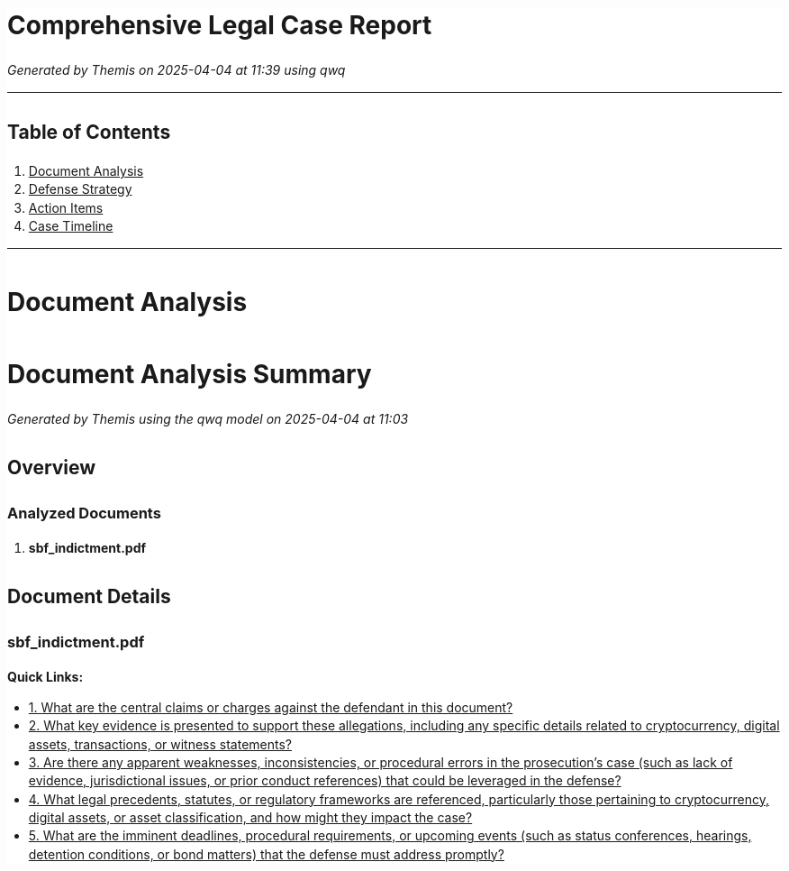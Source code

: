 # Comprehensive Legal Case Report

*Generated by Themis on 2025-04-04 at 11:39 using qwq*

---

## Table of Contents

1. [Document Analysis](#document-analysis)
2. [Defense Strategy](#defense-strategy)
3. [Action Items](#action-items) 
4. [Case Timeline](#case-timeline)

---

<a id='document-analysis'></a>

# Document Analysis

# Document Analysis Summary

*Generated by Themis using the qwq model on 2025-04-04 at 11:03*

## Overview

### Analyzed Documents

1. **sbf_indictment.pdf**

## Document Details

### sbf_indictment.pdf

**Quick Links:**

- [1. What are the central claims or charges against the defendant in this document?](#what-are-the-central-claims-or)
- [2. What key evidence is presented to support these allegations, including any specific details related to cryptocurrency, digital assets, transactions, or witness statements?](#what-key-evidence-is-presented)
- [3. Are there any apparent weaknesses, inconsistencies, or procedural errors in the prosecution’s case (such as lack of evidence, jurisdictional issues, or prior conduct references) that could be leveraged in the defense?](#are-there-any-apparent-weaknes)
- [4. What legal precedents, statutes, or regulatory frameworks are referenced, particularly those pertaining to cryptocurrency, digital assets, or asset classification, and how might they impact the case?](#what-legal-precedents-statutes)
- [5. What are the imminent deadlines, procedural requirements, or upcoming events (such as status conferences, hearings, detention conditions, or bond matters) that the defense must address promptly?](#what-are-the-imminent-deadline)
